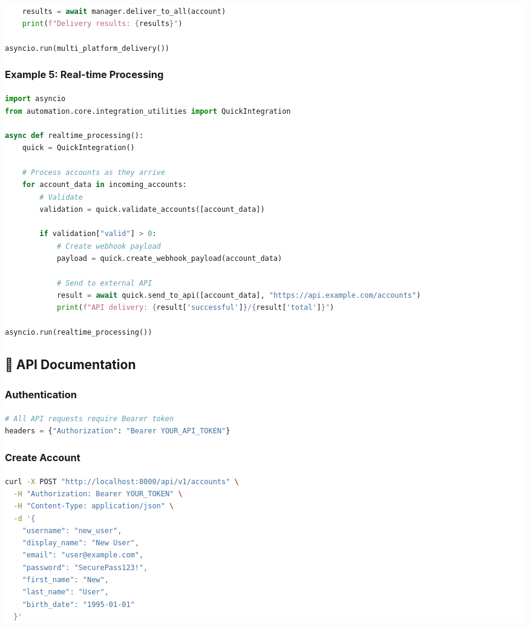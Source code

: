 ```python
    results = await manager.deliver_to_all(account)
    print(f"Delivery results: {results}")

asyncio.run(multi_platform_delivery())
```

### Example 5: Real-time Processing
```python
import asyncio
from automation.core.integration_utilities import QuickIntegration

async def realtime_processing():
    quick = QuickIntegration()
    
    # Process accounts as they arrive
    for account_data in incoming_accounts:
        # Validate
        validation = quick.validate_accounts([account_data])
        
        if validation["valid"] > 0:
            # Create webhook payload
            payload = quick.create_webhook_payload(account_data)
            
            # Send to external API
            result = await quick.send_to_api([account_data], "https://api.example.com/accounts")
            print(f"API delivery: {result['successful']}/{result['total']}")

asyncio.run(realtime_processing())
```

## 🔌 API Documentation

### Authentication
```python
# All API requests require Bearer token
headers = {"Authorization": "Bearer YOUR_API_TOKEN"}
```

### Create Account
```bash
curl -X POST "http://localhost:8000/api/v1/accounts" \
  -H "Authorization: Bearer YOUR_TOKEN" \
  -H "Content-Type: application/json" \
  -d '{
    "username": "new_user",
    "display_name": "New User",
    "email": "user@example.com",
    "password": "SecurePass123!",
    "first_name": "New",
    "last_name": "User",
    "birth_date": "1995-01-01"
  }'
```
